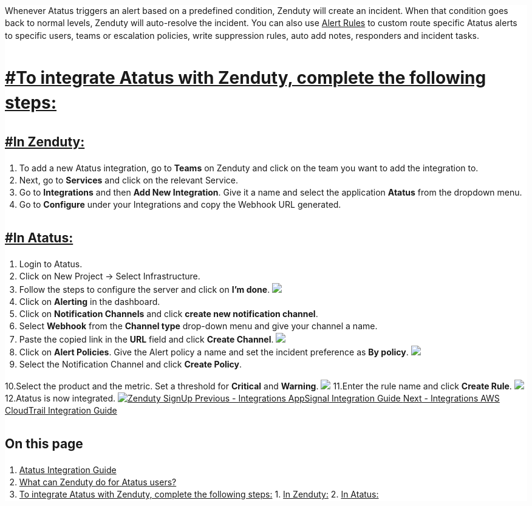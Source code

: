Whenever Atatus triggers an alert based on a predefined condition, Zenduty will create an incident. When that condition goes back to normal levels, Zenduty will auto-resolve the incident.
You can also use [Alert Rules](https://zenduty.com/docs/atatus-integration/<https:/zenduty.com/docs/alertrules>) to custom route specific Atatus alerts to specific users, teams or escalation policies, write suppression rules, auto add notes, responders and incident tasks.
# [#To integrate Atatus with Zenduty, complete the following steps:](https://zenduty.com/docs/atatus-integration/<#to-integrate-atatus-with-zenduty-complete-the-following-steps>)
## [#In Zenduty:](https://zenduty.com/docs/atatus-integration/<#in-zenduty>)
  1. To add a new Atatus integration, go to **Teams** on Zenduty and click on the team you want to add the integration to.
  2. Next, go to **Services** and click on the relevant Service.
  3. Go to **Integrations** and then **Add New Integration**. Give it a name and select the application **Atatus** from the dropdown menu.
  4. Go to **Configure** under your Integrations and copy the Webhook URL generated.


## [#In Atatus:](https://zenduty.com/docs/atatus-integration/<#in-atatus>)
  1. Login to Atatus.
  2. Click on New Project -> Select Infrastructure.
  3. Follow the steps to configure the server and click on **I’m done**. ![](https://media-assets-cdn.zenduty.com/assets/docs/images/Integrations/Atatus/1.png)
  4. Click on **Alerting** in the dashboard.
  5. Click on **Notification Channels** and click **create new notification channel**.
  6. Select **Webhook** from the **Channel type** drop-down menu and give your channel a name.
  7. Paste the copied link in the **URL** field and click **Create Channel**. ![](https://media-assets-cdn.zenduty.com/assets/docs/images/Integrations/Atatus/2.png)
  8. Click on **Alert Policies**. Give the Alert policy a name and set the incident preference as **By policy**. ![](https://media-assets-cdn.zenduty.com/assets/docs/images/Integrations/Atatus/3.png)
  9. Select the Notification Channel and click **Create Policy**.


10.Select the product and the metric. Set a threshold for **Critical** and **Warning**. ![](https://media-assets-cdn.zenduty.com/assets/docs/images/Integrations/Atatus/4.png)
11.Enter the rule name and click **Create Rule**. ![](https://media-assets-cdn.zenduty.com/assets/docs/images/Integrations/Atatus/5.png)
12.Atatus is now integrated.
[ ![Zenduty SignUp](https://media-assets-cdn.zenduty.com/assets/docs-theme-assets/external/cta/cta-docs-integrations-dark.webp) ](https://zenduty.com/docs/atatus-integration/<https:/www.zenduty.com/signup?referrer=docs>)
[ Previous  - Integrations AppSignal Integration Guide ](https://zenduty.com/docs/atatus-integration/<https:/zenduty.com/docs/appsignal-integration/>) [ Next  - Integrations AWS CloudTrail Integration Guide ](https://zenduty.com/docs/atatus-integration/<https:/zenduty.com/docs/aws-cloudtrail-integration-guide/>)
##  On this page 
  1. [Atatus Integration Guide](https://zenduty.com/docs/atatus-integration/<#___TOCBOT___>)
  2. [What can Zenduty do for Atatus users?](https://zenduty.com/docs/atatus-integration/<#what-can-zenduty-do-for-atatus-users>)
  3. [To integrate Atatus with Zenduty, complete the following steps:](https://zenduty.com/docs/atatus-integration/<#to-integrate-atatus-with-zenduty-complete-the-following-steps>)
    1. [In Zenduty:](https://zenduty.com/docs/atatus-integration/<#in-zenduty>)
    2. [In Atatus:](https://zenduty.com/docs/atatus-integration/<#in-atatus>)
